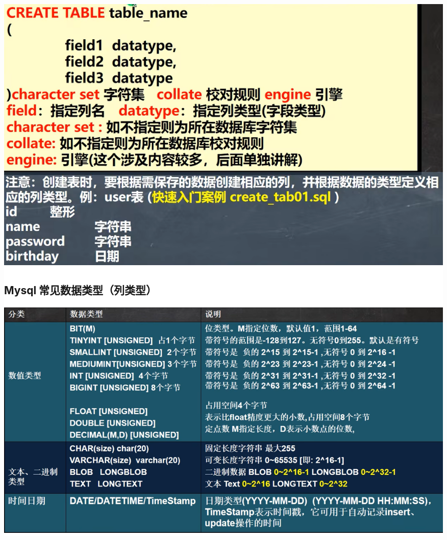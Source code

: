 ![Alt text](pictures/java后端入门第24天02.png)

## Mysql 常见数据类型（列类型）
![Alt text](pictures/java后端入门第24天03.png)
